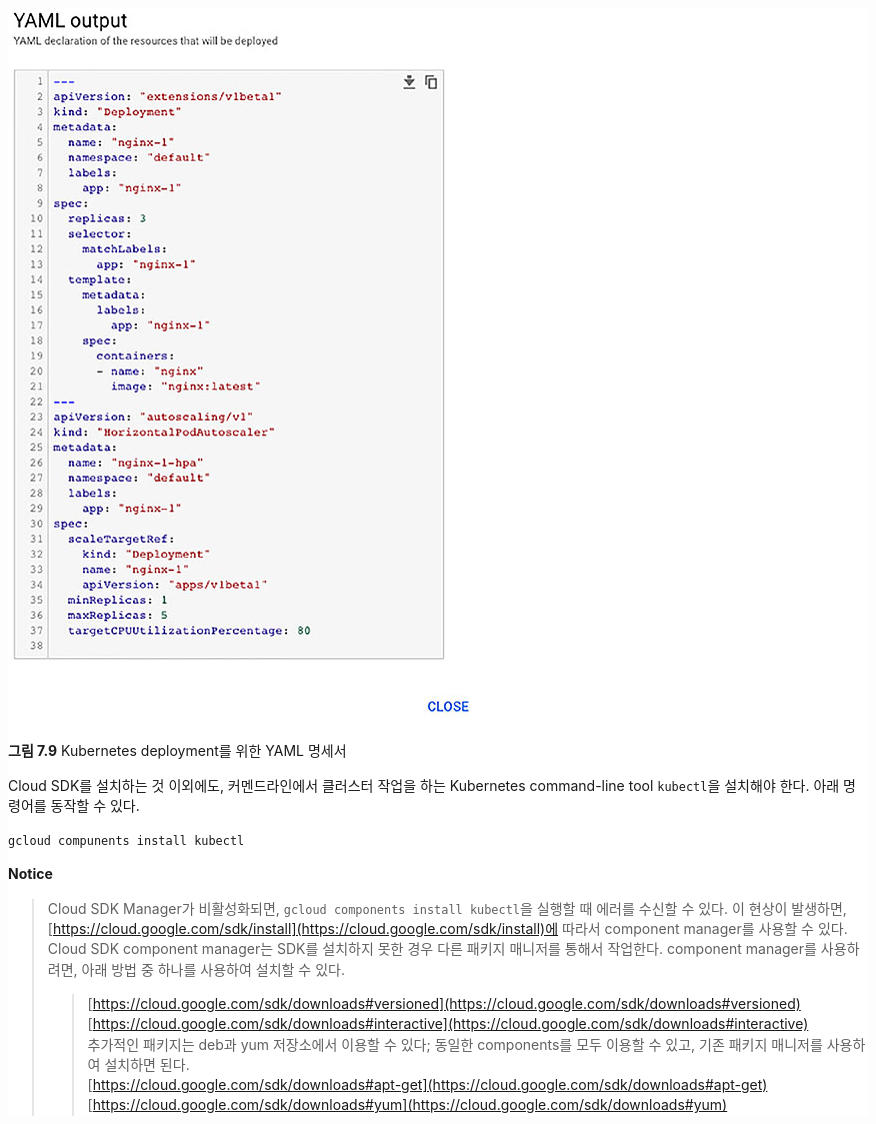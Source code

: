 ![7.9](../img/ch07/7.9.png)

**그림 7.9** Kubernetes deployment를 위한 YAML 명세서

Cloud SDK를 설치하는 것 이외에도, 커멘드라인에서 클러스터 작업을 하는 Kubernetes command-line tool `kubectl`을 설치해야 한다. 아래 명령어를 동작할 수 있다.

```bash
gcloud compunents install kubectl
```

**Notice**
> Cloud SDK Manager가 비활성화되면, `gcloud components install kubectl`을 실행할 때 에러를 수신할 수 있다. 이 현상이 발생하면, [https://cloud.google.com/sdk/install](https://cloud.google.com/sdk/install)에 따라서 component manager를 사용할 수 있다. <br>
> Cloud SDK component manager는 SDK를 설치하지 못한 경우 다른 패키지 매니저를 통해서 작업한다. component manager를 사용하려면, 아래 방법 중 하나를 사용하여 설치할 수 있다.
>> [https://cloud.google.com/sdk/downloads#versioned](https://cloud.google.com/sdk/downloads#versioned) <br>
>> [https://cloud.google.com/sdk/downloads#interactive](https://cloud.google.com/sdk/downloads#interactive) <br>
> 추가적인 패키지는 deb과 yum 저장소에서 이용할 수 있다; 동일한 components를 모두 이용할 수 있고, 기존 패키지 매니저를 사용하여 설치하면 된다.<br>
>>[https://cloud.google.com/sdk/downloads#apt-get](https://cloud.google.com/sdk/downloads#apt-get) <br>
>> [https://cloud.google.com/sdk/downloads#yum](https://cloud.google.com/sdk/downloads#yum)

